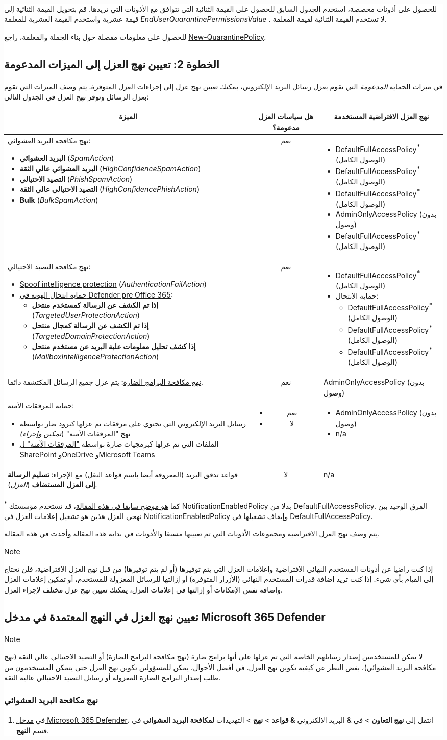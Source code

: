 للحصول على أذونات مخصصة، استخدم الجدول السابق للحصول على القيمة الثنائية التي تتوافق مع الأذونات التي تريدها. قم بتحويل القيمة الثنائية إلى قيمة عشرية واستخدم القيمة العشرية للمعلمة _EndUserQuarantinePermissionsValue_ . لا تستخدم القيمة الثنائية لقيمة المعلمة.

للحصول على معلومات مفصلة حول بناء الجملة والمعلمة، راجع [New-QuarantinePolicy](/powershell/module/exchange/new-quarantinepolicy).

## <a name="step-2-assign-a-quarantine-policy-to-supported-features"></a>الخطوة 2: تعيين نهج العزل إلى الميزات المدعومة

في ميزات الحماية _المدعومة_ التي تقوم بعزل رسائل البريد الإلكتروني، يمكنك تعيين نهج عزل إلى إجراءات العزل المتوفرة. يتم وصف الميزات التي تقوم بعزل الرسائل وتوفر نهج العزل في الجدول التالي:

|الميزة|هل سياسات العزل مدعومة؟|نهج العزل الافتراضية المستخدمة|
|---|:---:|---|
|[نهج مكافحة البريد العشوائي](configure-your-spam-filter-policies.md): <ul><li>**البريد العشوائي** (_SpamAction_)</li><li>**البريد العشوائي عالي الثقة** (_HighConfidenceSpamAction_)</li><li>**التصيد الاحتيالي** (_PhishSpamAction_)</li><li>**التصيد الاحتيالي عالي الثقة** (_HighConfidencePhishAction_)</li><li>**Bulk** (_BulkSpamAction_)</li></ul>|نعم|<ul><li>DefaultFullAccessPolicy<sup>\*</sup> (الوصول الكامل)</li><li>DefaultFullAccessPolicy<sup>\*</sup> (الوصول الكامل)</li><li>DefaultFullAccessPolicy<sup>\*</sup> (الوصول الكامل)</li><li>AdminOnlyAccessPolicy (بدون وصول)</li><li>DefaultFullAccessPolicy<sup>\*</sup> (الوصول الكامل)</li></ul>|
|نهج مكافحة التصيد الاحتيالي: <ul><li>[Spoof intelligence protection](set-up-anti-phishing-policies.md#spoof-settings) (_AuthenticationFailAction_)</li><li>[حماية انتحال الهوية في Defender pre Office 365](set-up-anti-phishing-policies.md#impersonation-settings-in-anti-phishing-policies-in-microsoft-defender-for-office-365):<ul><li>**إذا تم الكشف عن الرسالة كمستخدم منتحل** (_TargetedUserProtectionAction_)</li><li>**إذا تم الكشف عن الرسالة كمجال منتحل** (_TargetedDomainProtectionAction_)</li><li>**إذا كشف تحليل معلومات علبة البريد عن مستخدم منتحل** (_MailboxIntelligenceProtectionAction_)</li></ul></li></ul>|نعم|<ul><li>DefaultFullAccessPolicy<sup>\*</sup> (الوصول الكامل)</li><li>حماية الانتحال:<ul><li>DefaultFullAccessPolicy<sup>\*</sup> (الوصول الكامل)</li><li>DefaultFullAccessPolicy<sup>\*</sup> (الوصول الكامل)</li><li>DefaultFullAccessPolicy<sup>\*</sup> (الوصول الكامل)</li></ul></li></ul>|
|[نهج مكافحة البرامج الضارة](configure-anti-malware-policies.md): يتم عزل جميع الرسائل المكتشفة دائما.|نعم|AdminOnlyAccessPolicy (بدون وصول)|
|[حماية المرفقات الآمنة](safe-attachments.md): <ul><li>رسائل البريد الإلكتروني التي تحتوي على مرفقات تم عزلها كبرود ضار بواسطة نهج "المرفقات الآمنة" (_تمكين_ _وإجراء)_</li><li>الملفات التي تم عزلها كبرمجيات ضارة بواسطة ["المرفقات الآمنة" ل SharePoint وOneDrive وMicrosoft Teams](mdo-for-spo-odb-and-teams.md)</li></ul>|<ul><li>نعم</li><li>لا</li></ul>|<ul><li>AdminOnlyAccessPolicy (بدون وصول)</li><li>n/a</li></ul>|
|[قواعد تدفق البريد](/exchange/security-and-compliance/mail-flow-rules/mail-flow-rules) (المعروفة أيضا باسم قواعد النقل) مع الإجراء: **تسليم الرسالة إلى العزل المستضاف** (_العزل_).|لا|n/a|

<sup>\*</sup> كما [هو موضح سابقا في هذه المقالة](#full-access-permissions-and-quarantine-notifications)، قد تستخدم مؤسستك NotificationEnabledPolicy بدلا من DefaultFullAccessPolicy. الفرق الوحيد بين نهجي العزل هذين هو تشغيل إعلامات العزل في NotificationEnabledPolicy وإيقاف تشغيلها في DefaultFullAccessPolicy.

يتم وصف نهج العزل الافتراضية ومجموعات الأذونات التي تم تعيينها مسبقا والأذونات في [بداية هذه المقالة](#quarantine-policies) [وأحدث في هذه المقالة](#preset-permissions-groups).

> [!NOTE]
> إذا كنت راضيا عن أذونات المستخدم النهائي الافتراضية وإعلامات العزل التي يتم توفيرها (أو لم يتم توفيرها) من قبل نهج العزل الافتراضية، فلن تحتاج إلى القيام بأي شيء. إذا كنت تريد إضافة قدرات المستخدم النهائي (الأزرار المتوفرة) أو إزالتها للرسائل المعزولة للمستخدم، أو تمكين إعلامات العزل وإضافة نفس الإمكانات أو إزالتها في إعلامات العزل، يمكنك تعيين نهج عزل مختلف لإجراء العزل.

## <a name="assign-quarantine-policies-in-supported-policies-in-the-microsoft-365-defender-portal"></a>تعيين نهج العزل في النهج المعتمدة في مدخل Microsoft 365 Defender

> [!NOTE]
> لا يمكن للمستخدمين إصدار رسائلهم الخاصة التي تم عزلها على أنها برامج ضارة (نهج مكافحة البرامج الضارة) أو التصيد الاحتيالي عالي الثقة (نهج مكافحة البريد العشوائي)، بغض النظر عن كيفية تكوين نهج العزل. في أفضل الأحوال، يمكن للمسؤولين تكوين نهج العزل حتى يتمكن المستخدمون من طلب إصدار البرامج الضارة المعزولة أو رسائل التصيد الاحتيالي عالية الثقة.

### <a name="anti-spam-policies"></a>نهج مكافحة البريد العشوائي

1. في [مدخل Microsoft 365 Defender](https://security.microsoft.com)، انتقل إلى **نهج التعاون** \> في & البريد الإلكتروني **& قواعد** \> **نهج** \> التهديدات **لمكافحة البريد العشوائي** في قسم **النهج**.
